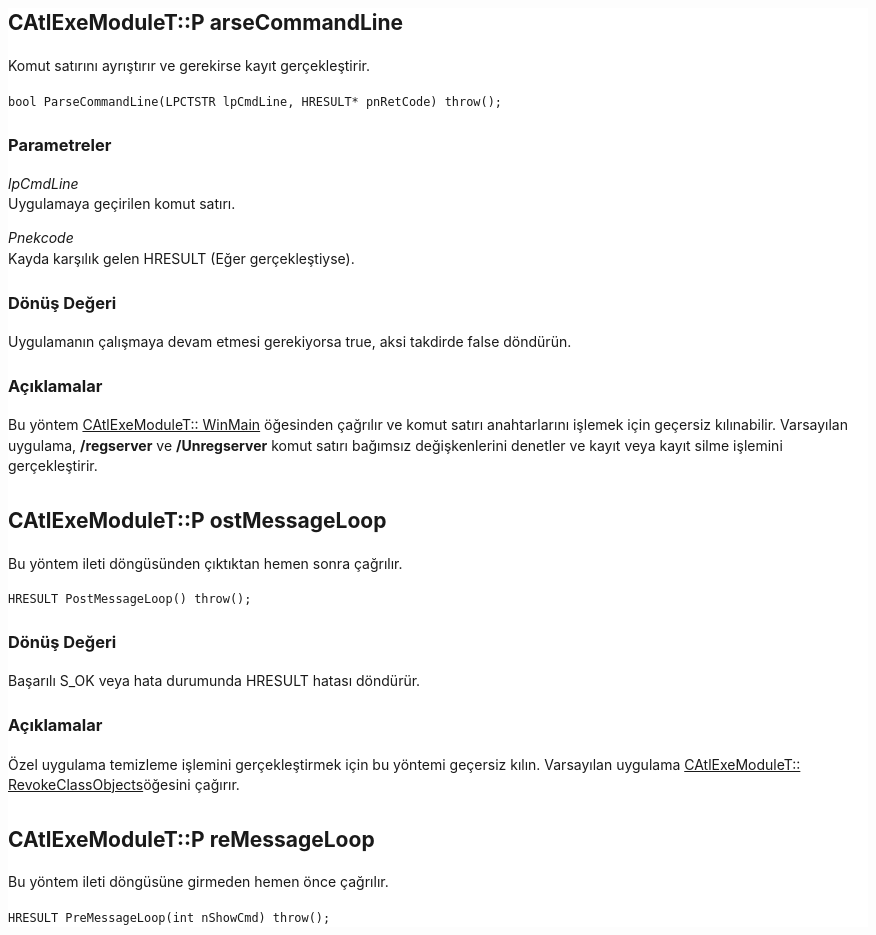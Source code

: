 ##  <a name="parsecommandline"></a>CAtlExeModuleT::P arseCommandLine

Komut satırını ayrıştırır ve gerekirse kayıt gerçekleştirir.

```
bool ParseCommandLine(LPCTSTR lpCmdLine, HRESULT* pnRetCode) throw();
```

### <a name="parameters"></a>Parametreler

*lpCmdLine*<br/>
Uygulamaya geçirilen komut satırı.

*Pnekcode*<br/>
Kayda karşılık gelen HRESULT (Eğer gerçekleştiyse).

### <a name="return-value"></a>Dönüş Değeri

Uygulamanın çalışmaya devam etmesi gerekiyorsa true, aksi takdirde false döndürün.

### <a name="remarks"></a>Açıklamalar

Bu yöntem [CAtlExeModuleT:: WinMain](#winmain) öğesinden çağrılır ve komut satırı anahtarlarını işlemek için geçersiz kılınabilir. Varsayılan uygulama, **/regserver** ve **/Unregserver** komut satırı bağımsız değişkenlerini denetler ve kayıt veya kayıt silme işlemini gerçekleştirir.

##  <a name="postmessageloop"></a>CAtlExeModuleT::P ostMessageLoop

Bu yöntem ileti döngüsünden çıktıktan hemen sonra çağrılır.

```
HRESULT PostMessageLoop() throw();
```

### <a name="return-value"></a>Dönüş Değeri

Başarılı S_OK veya hata durumunda HRESULT hatası döndürür.

### <a name="remarks"></a>Açıklamalar

Özel uygulama temizleme işlemini gerçekleştirmek için bu yöntemi geçersiz kılın. Varsayılan uygulama [CAtlExeModuleT:: RevokeClassObjects](#revokeclassobjects)öğesini çağırır.

##  <a name="premessageloop"></a>CAtlExeModuleT::P reMessageLoop

Bu yöntem ileti döngüsüne girmeden hemen önce çağrılır.

```
HRESULT PreMessageLoop(int nShowCmd) throw();
```
